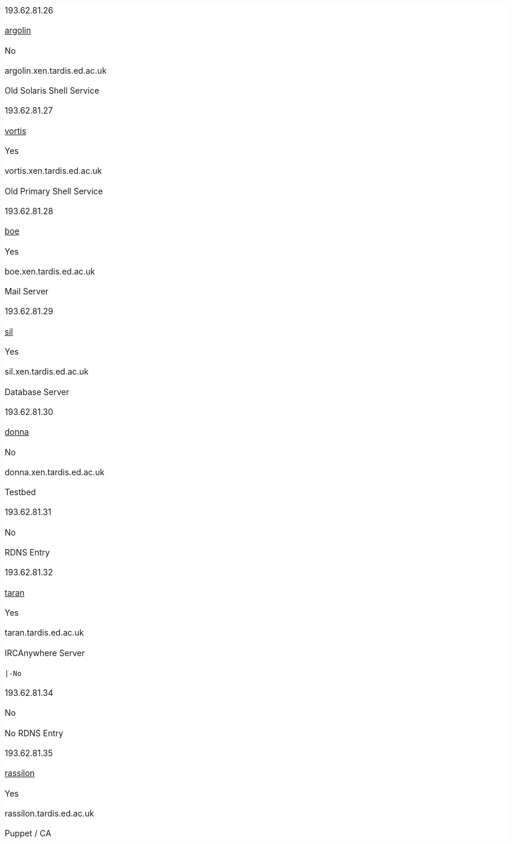 </tr>
<tr class="even">
<td><p>193.62.81.26</p></td>
<td><p><a href="argolin" title="wikilink">argolin</a></p></td>
<td><p>No</p></td>
<td><p>argolin.xen.tardis.ed.ac.uk</p></td>
<td><p>Old Solaris Shell Service</p></td>
</tr>
<tr class="odd">
<td><p>193.62.81.27</p></td>
<td><p><a href="vortis" title="wikilink">vortis</a></p></td>
<td><p>Yes</p></td>
<td><p>vortis.xen.tardis.ed.ac.uk</p></td>
<td><p>Old Primary Shell Service</p></td>
</tr>
<tr class="even">
<td><p>193.62.81.28</p></td>
<td><p><a href="boe" title="wikilink">boe</a></p></td>
<td><p>Yes</p></td>
<td><p>boe.xen.tardis.ed.ac.uk</p></td>
<td><p>Mail Server</p></td>
</tr>
<tr class="odd">
<td><p>193.62.81.29</p></td>
<td><p><a href="sil" title="wikilink">sil</a></p></td>
<td><p>Yes</p></td>
<td><p>sil.xen.tardis.ed.ac.uk</p></td>
<td><p>Database Server</p></td>
</tr>
<tr class="even">
<td><p>193.62.81.30</p></td>
<td><p><a href="donna" title="wikilink">donna</a></p></td>
<td><p>No</p></td>
<td><p>donna.xen.tardis.ed.ac.uk</p></td>
<td><p>Testbed</p></td>
</tr>
<tr class="odd">
<td><p>193.62.81.31</p></td>
<td></td>
<td><p>No</p></td>
<td><p>RDNS Entry</p></td>
<td></td>
</tr>
<tr class="even">
<td><p>193.62.81.32</p></td>
<td><p><a href="taran" title="wikilink">taran</a></p></td>
<td><p>Yes</p></td>
<td><p>taran.tardis.ed.ac.uk</p></td>
<td><p>IRCAnywhere Server</p>
<p><code>|-No</code></p></td>
</tr>
<tr class="odd">
<td><p>193.62.81.34</p></td>
<td></td>
<td><p>No</p></td>
<td><p>No RDNS Entry</p></td>
<td></td>
</tr>
<tr class="even">
<td><p>193.62.81.35</p></td>
<td><p><a href="rassilon" title="wikilink">rassilon</a></p></td>
<td><p>Yes</p></td>
<td><p>rassilon.tardis.ed.ac.uk</p></td>
<td><p>Puppet / CA</p></td>